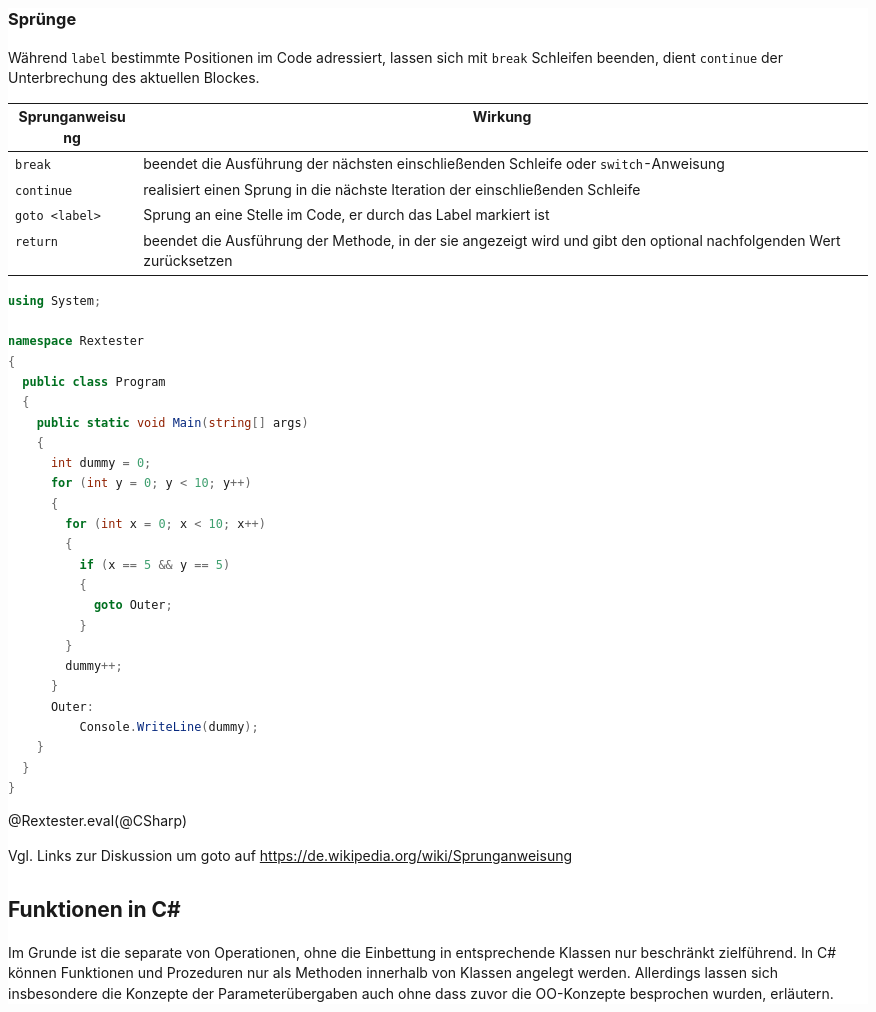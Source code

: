 ### Sprünge

Während `label` bestimmte Positionen im Code adressiert, lassen sich mit
`break` Schleifen beenden, dient `continue` der Unterbrechung des aktuellen
Blockes.

| Sprunganweisung | Wirkung                                                                              |
| --------------- | ------------------------------------------------------------------------------------ |
| `break`         | beendet die Ausführung der nächsten einschließenden Schleife oder `switch`-Anweisung |
| `continue`      | realisiert einen Sprung in die nächste Iteration der einschließenden Schleife        |
| `goto <label>`  | Sprung an eine Stelle im Code, er durch das Label markiert ist                       |
| `return`                |     beendet die Ausführung der Methode, in der sie angezeigt wird und gibt den optional nachfolgenden Wert zurücksetzen                                                                                  |


```csharp   GoTo
using System;

namespace Rextester
{
  public class Program
  {
    public static void Main(string[] args)
    {
      int dummy = 0;
      for (int y = 0; y < 10; y++)
      {
        for (int x = 0; x < 10; x++)
        {
          if (x == 5 && y == 5)
          {
            goto Outer;
          }
        }
        dummy++;
      }
      Outer:
          Console.WriteLine(dummy);
    }
  }
}
```
@Rextester.eval(@CSharp)

Vgl. Links zur Diskussion um goto auf https://de.wikipedia.org/wiki/Sprunganweisung

## Funktionen in C#

Im Grunde ist die separate von Operationen, ohne die Einbettung in entsprechende
Klassen nur beschränkt zielführend. In C# können Funktionen und Prozeduren nur
als Methoden innerhalb von Klassen angelegt werden. Allerdings lassen sich
insbesondere die Konzepte der Parameterübergaben auch ohne dass zuvor die
OO-Konzepte besprochen wurden, erläutern.
